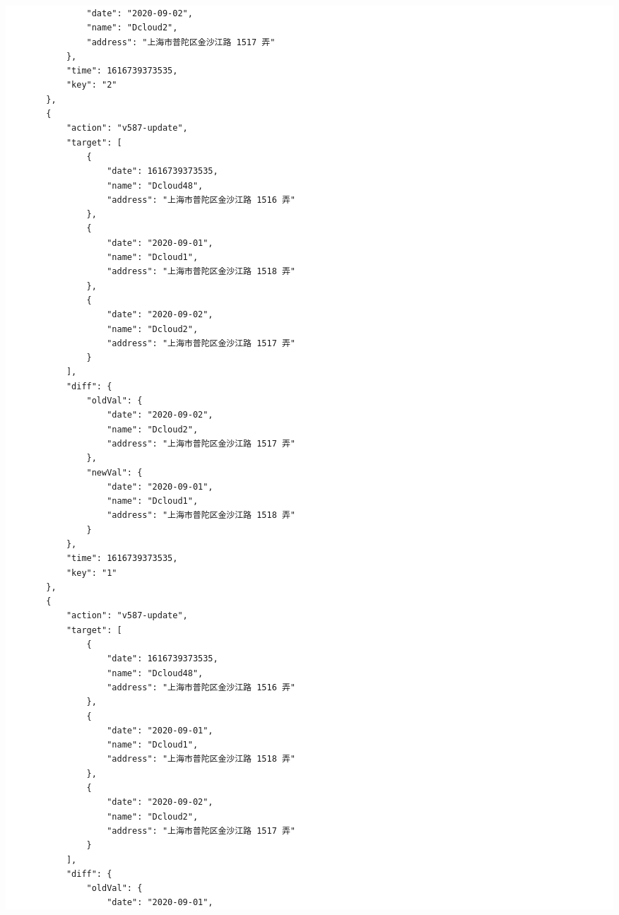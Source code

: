 ```
				"date": "2020-09-02",
				"name": "Dcloud2",
				"address": "上海市普陀区金沙江路 1517 弄"
			},
			"time": 1616739373535,
			"key": "2"
		},
		{
			"action": "v587-update",
			"target": [
				{
					"date": 1616739373535,
					"name": "Dcloud48",
					"address": "上海市普陀区金沙江路 1516 弄"
				},
				{
					"date": "2020-09-01",
					"name": "Dcloud1",
					"address": "上海市普陀区金沙江路 1518 弄"
				},
				{
					"date": "2020-09-02",
					"name": "Dcloud2",
					"address": "上海市普陀区金沙江路 1517 弄"
				}
			],
			"diff": {
				"oldVal": {
					"date": "2020-09-02",
					"name": "Dcloud2",
					"address": "上海市普陀区金沙江路 1517 弄"
				},
				"newVal": {
					"date": "2020-09-01",
					"name": "Dcloud1",
					"address": "上海市普陀区金沙江路 1518 弄"
				}
			},
			"time": 1616739373535,
			"key": "1"
		},
		{
			"action": "v587-update",
			"target": [
				{
					"date": 1616739373535,
					"name": "Dcloud48",
					"address": "上海市普陀区金沙江路 1516 弄"
				},
				{
					"date": "2020-09-01",
					"name": "Dcloud1",
					"address": "上海市普陀区金沙江路 1518 弄"
				},
				{
					"date": "2020-09-02",
					"name": "Dcloud2",
					"address": "上海市普陀区金沙江路 1517 弄"
				}
			],
			"diff": {
				"oldVal": {
					"date": "2020-09-01",
```